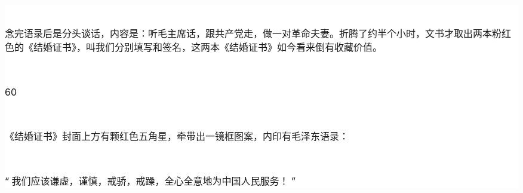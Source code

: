 <p class="p1">
<font size="3">
<span class="s1">
</span>
<br/>
</font>
</p>
<p class="p2">
<span class="s1">
<font size="3">
    念完语录后是分头谈话，内容是：听毛主席话，跟共产党走，做一对革命夫妻。折腾了约半个小时，文书才取出两本粉红色的《结婚证书》，叫我们分别填写和签名，这两本《结婚证书》如今看来倒有收藏价值。
   </font>
</span>
</p>
<p class="p1">
<font size="3">
<span class="s1">
</span>
<br/>
</font>
</p>
<p class="p3">
<span class="s1">
<font size="3">
    60
   </font>
</span>
</p>
<p class="p1">
<font size="3">
<span class="s1">
</span>
<br/>
</font>
</p>
<p class="p2">
<span class="s1">
<font size="3">
    《结婚证书》封面上方有颗红色五角星，牵带出一镜框图案，内印有毛泽东语录：
   </font>
</span>
</p>
<p class="p1">
<font size="3">
<span class="s1">
</span>
<br/>
</font>
</p>
<p class="p2">
<font size="3">
<span class="s2">
    “
   </span>
<span class="s1">
    我们应该谦虚，谨慎，戒骄，戒躁，全心全意地为中国人民服务！
   </span>
<span class="s2">
    ”
   </span>
</font>
</p>
<p class="p1">
<font size="3">